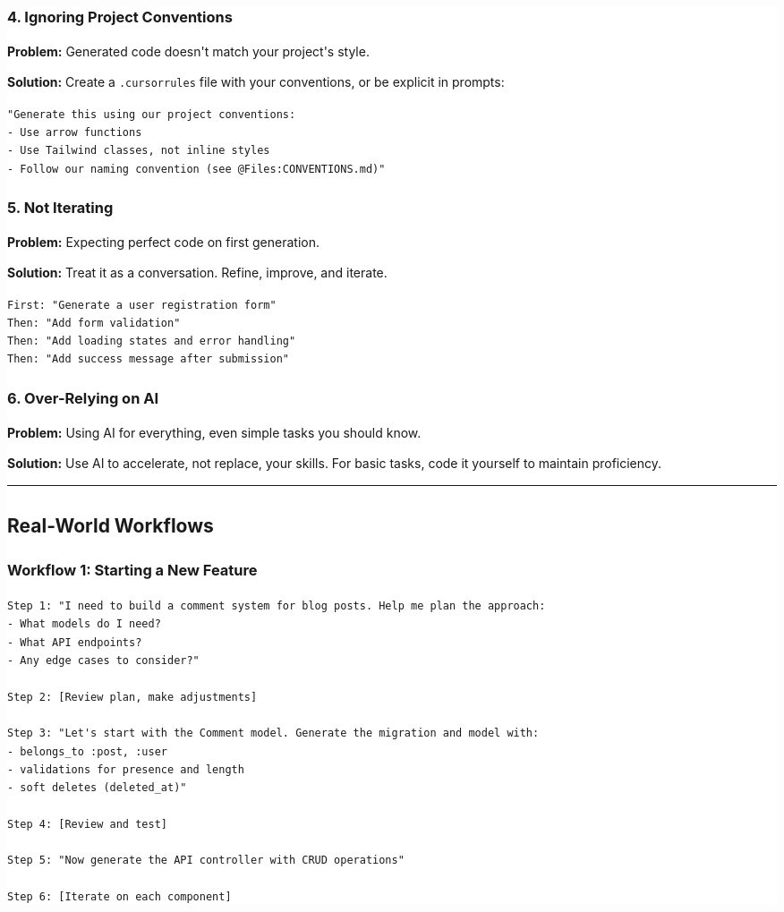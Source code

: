 ### 4. Ignoring Project Conventions

**Problem:** Generated code doesn't match your project's style.

**Solution:** Create a `.cursorrules` file with your conventions, or be explicit in prompts:

```
"Generate this using our project conventions:
- Use arrow functions
- Use Tailwind classes, not inline styles
- Follow our naming convention (see @Files:CONVENTIONS.md)"
```

### 5. Not Iterating

**Problem:** Expecting perfect code on first generation.

**Solution:** Treat it as a conversation. Refine, improve, and iterate.

```
First: "Generate a user registration form"
Then: "Add form validation"
Then: "Add loading states and error handling"
Then: "Add success message after submission"
```

### 6. Over-Relying on AI

**Problem:** Using AI for everything, even simple tasks you should know.

**Solution:** Use AI to accelerate, not replace, your skills. For basic tasks, code it yourself to maintain proficiency.

---

## Real-World Workflows

### Workflow 1: Starting a New Feature

```
Step 1: "I need to build a comment system for blog posts. Help me plan the approach:
- What models do I need?
- What API endpoints?
- Any edge cases to consider?"

Step 2: [Review plan, make adjustments]

Step 3: "Let's start with the Comment model. Generate the migration and model with:
- belongs_to :post, :user
- validations for presence and length
- soft deletes (deleted_at)"

Step 4: [Review and test]

Step 5: "Now generate the API controller with CRUD operations"

Step 6: [Iterate on each component]
```

